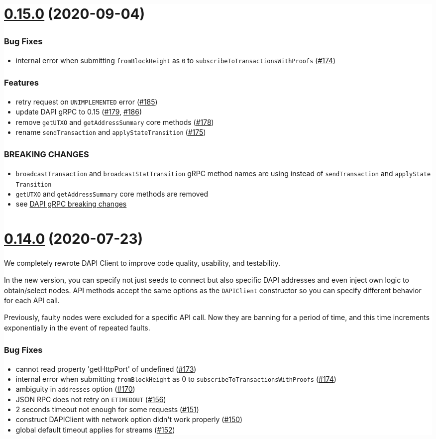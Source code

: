 

# [0.15.0](https://github.com/dashevo/dapi-client/compare/v0.14.0...v0.15.0) (2020-09-04)


### Bug Fixes

* internal error when submitting `fromBlockHeight` as `0` to `subscribeToTransactionsWithProofs` ([#174](https://github.com/dashevo/js-dapi-client/pull/174))


### Features

* retry request on `UNIMPLEMENTED` error ([#185](https://github.com/dashevo/dapi-client/issues/185))
* update DAPI gRPC to 0.15 ([#179](https://github.com/dashevo/dapi-client/issues/179), [#186](https://github.com/dashevo/dapi-client/issues/186))
* remove `getUTXO` and `getAddressSummary` core methods ([#178](https://github.com/dashevo/js-dapi-client/pull/178))
* rename `sendTransaction` and `applyStateTransition` ([#175](https://github.com/dashevo/js-dapi-client/pull/175))


### BREAKING CHANGES

* `broadcastTransaction` and `broadcastStatTransition` gRPC method names are using instead of `sendTransaction` and `applyStateTransition`
* `getUTXO` and `getAddressSummary` core methods are removed
* see [DAPI gRPC breaking changes](https://github.com/dashevo/dapi-grpc/releases/tag/v0.15.0)



# [0.14.0](https://github.com/dashevo/dapi-client/compare/v0.13.6...v0.14.0) (2020-07-23)

We completely rewrote DAPI Client to improve code quality, usability, and testability.

In the new version, you can specify not just seeds to connect but also specific DAPI addresses
and even inject own logic to obtain/select nodes. API methods accept the same options
as the `DAPIClient` constructor so you can specify different behavior for each API call.

Previously, faulty nodes were excluded for a specific API call. Now they are banning
for a period of time, and this time increments exponentially in the event of repeated faults.


### Bug Fixes

* cannot read property 'getHttpPort' of undefined ([#173](https://github.com/dashevo/dapi-client/issues/173))
* internal error when submitting `fromBlockHeight` as 0 to `subscribeToTransactionsWithProofs` ([#174](https://github.com/dashevo/dapi-client/issues/174))
* ambiguity in `addresses` option ([#170](https://github.com/dashevo/dapi-client/issues/170))
* JSON RPC does not retry on `ETIMEDOUT` ([#156](https://github.com/dashevo/dapi-client/issues/156))
* 2 seconds timeout not enough for some requests ([#151](https://github.com/dashevo/dapi-client/issues/151))
* construct DAPIClient with network option didn't work properly ([#150](https://github.com/dashevo/dapi-client/issues/150))
* global default timeout applies for streams ([#152](https://github.com/dashevo/dapi-client/issues/152))
